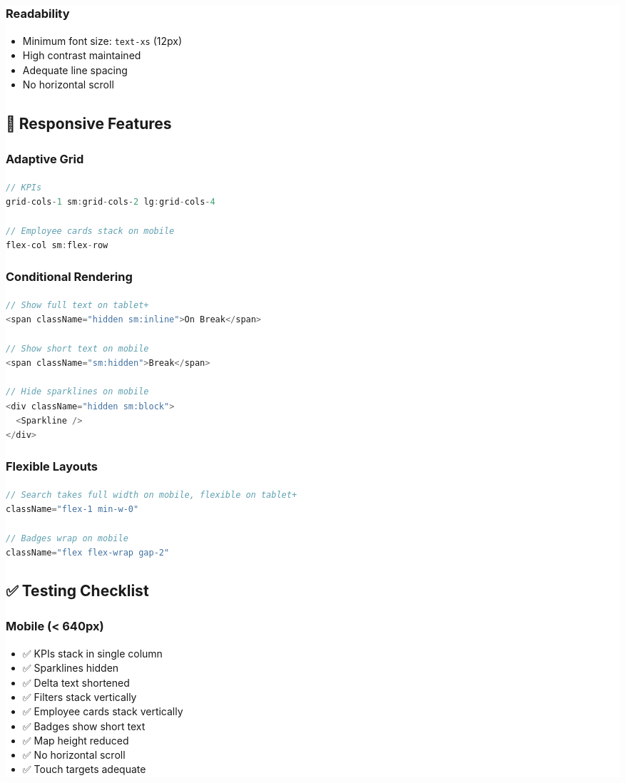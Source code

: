 ### Readability
- Minimum font size: `text-xs` (12px)
- High contrast maintained
- Adequate line spacing
- No horizontal scroll

## 🎯 Responsive Features

### Adaptive Grid
```typescript
// KPIs
grid-cols-1 sm:grid-cols-2 lg:grid-cols-4

// Employee cards stack on mobile
flex-col sm:flex-row
```

### Conditional Rendering
```typescript
// Show full text on tablet+
<span className="hidden sm:inline">On Break</span>

// Show short text on mobile
<span className="sm:hidden">Break</span>

// Hide sparklines on mobile
<div className="hidden sm:block">
  <Sparkline />
</div>
```

### Flexible Layouts
```typescript
// Search takes full width on mobile, flexible on tablet+
className="flex-1 min-w-0"

// Badges wrap on mobile
className="flex flex-wrap gap-2"
```

## ✅ Testing Checklist

### Mobile (< 640px)
- ✅ KPIs stack in single column
- ✅ Sparklines hidden
- ✅ Delta text shortened
- ✅ Filters stack vertically
- ✅ Employee cards stack vertically
- ✅ Badges show short text
- ✅ Map height reduced
- ✅ No horizontal scroll
- ✅ Touch targets adequate
